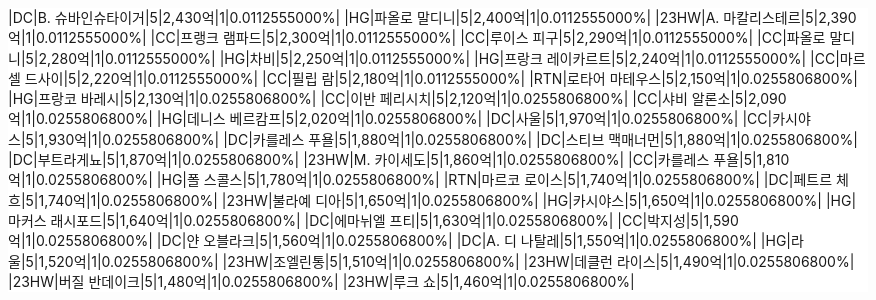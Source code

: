 |DC|B. 슈바인슈타이거|5|2,430억|1|0.0112555000%|
|HG|파올로 말디니|5|2,400억|1|0.0112555000%|
|23HW|A. 마칼리스테르|5|2,390억|1|0.0112555000%|
|CC|프랭크 램파드|5|2,300억|1|0.0112555000%|
|CC|루이스 피구|5|2,290억|1|0.0112555000%|
|CC|파올로 말디니|5|2,280억|1|0.0112555000%|
|HG|차비|5|2,250억|1|0.0112555000%|
|HG|프랑크 레이카르트|5|2,240억|1|0.0112555000%|
|CC|마르셀 드사이|5|2,220억|1|0.0112555000%|
|CC|필립 람|5|2,180억|1|0.0112555000%|
|RTN|로타어 마테우스|5|2,150억|1|0.0255806800%|
|HG|프랑코 바레시|5|2,130억|1|0.0255806800%|
|CC|이반 페리시치|5|2,120억|1|0.0255806800%|
|CC|샤비 알론소|5|2,090억|1|0.0255806800%|
|HG|데니스 베르캄프|5|2,020억|1|0.0255806800%|
|DC|사울|5|1,970억|1|0.0255806800%|
|CC|카시야스|5|1,930억|1|0.0255806800%|
|DC|카를레스 푸욜|5|1,880억|1|0.0255806800%|
|DC|스티브 맥매너먼|5|1,880억|1|0.0255806800%|
|DC|부트라게뇨|5|1,870억|1|0.0255806800%|
|23HW|M. 카이세도|5|1,860억|1|0.0255806800%|
|CC|카를레스 푸욜|5|1,810억|1|0.0255806800%|
|HG|폴 스콜스|5|1,780억|1|0.0255806800%|
|RTN|마르코 로이스|5|1,740억|1|0.0255806800%|
|DC|페트르 체흐|5|1,740억|1|0.0255806800%|
|23HW|불라예 디아|5|1,650억|1|0.0255806800%|
|HG|카시야스|5|1,650억|1|0.0255806800%|
|HG|마커스 래시포드|5|1,640억|1|0.0255806800%|
|DC|에마뉘엘 프티|5|1,630억|1|0.0255806800%|
|CC|박지성|5|1,590억|1|0.0255806800%|
|DC|얀 오블라크|5|1,560억|1|0.0255806800%|
|DC|A. 디 나탈레|5|1,550억|1|0.0255806800%|
|HG|라울|5|1,520억|1|0.0255806800%|
|23HW|조엘린통|5|1,510억|1|0.0255806800%|
|23HW|데클런 라이스|5|1,490억|1|0.0255806800%|
|23HW|버질 반데이크|5|1,480억|1|0.0255806800%|
|23HW|루크 쇼|5|1,460억|1|0.0255806800%|